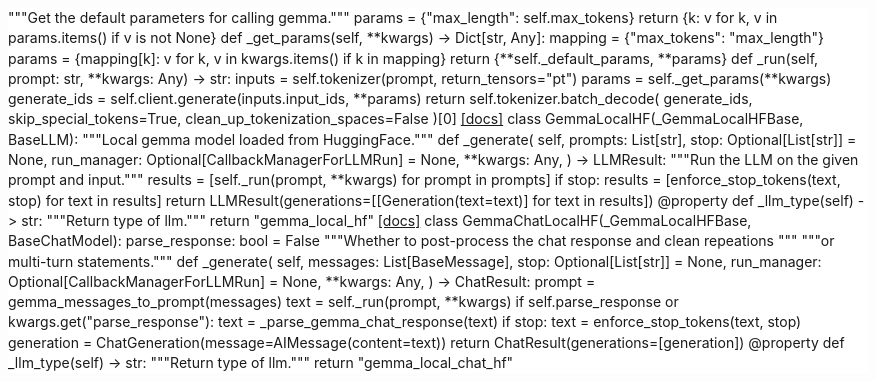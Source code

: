 """Get the default parameters for calling gemma."""             params = {"max_length": self.max_tokens}             return {k: v for k, v in params.items() if v is not None}              def _get_params(self, **kwargs) -> Dict[str, Any]:             mapping = {"max_tokens": "max_length"}             params = {mapping[k]: v for k, v in kwargs.items() if k in mapping}             return {**self._default_params, **params}              def _run(self, prompt: str, **kwargs: Any) -> str:             inputs = self.tokenizer(prompt, return_tensors="pt")             params = self._get_params(**kwargs)             generate_ids = self.client.generate(inputs.input_ids, **params)             return self.tokenizer.batch_decode(                 generate_ids, skip_special_tokens=True, clean_up_tokenization_spaces=False             )[0]                              [[docs]](https://python.langchain.com/api_reference/google_vertexai/gemma/langchain_google_vertexai.gemma.GemmaLocalHF.html#langchain_google_vertexai.gemma.GemmaLocalHF)     class GemmaLocalHF(_GemmaLocalHFBase, BaseLLM):         """Local gemma model loaded from HuggingFace."""              def _generate(             self,             prompts: List[str],             stop: Optional[List[str]] = None,             run_manager: Optional[CallbackManagerForLLMRun] = None,             **kwargs: Any,         ) -> LLMResult:             """Run the LLM on the given prompt and input."""             results = [self._run(prompt, **kwargs) for prompt in prompts]             if stop:                 results = [enforce_stop_tokens(text, stop) for text in results]             return LLMResult(generations=[[Generation(text=text)] for text in results])              @property         def _llm_type(self) -> str:             """Return type of llm."""             return "gemma_local_hf"                                             [[docs]](https://python.langchain.com/api_reference/google_vertexai/gemma/langchain_google_vertexai.gemma.GemmaChatLocalHF.html#langchain_google_vertexai.gemma.GemmaChatLocalHF)     class GemmaChatLocalHF(_GemmaLocalHFBase, BaseChatModel):         parse_response: bool = False         """Whether to post-process the chat response and clean repeations """         """or multi-turn statements."""              def _generate(             self,             messages: List[BaseMessage],             stop: Optional[List[str]] = None,             run_manager: Optional[CallbackManagerForLLMRun] = None,             **kwargs: Any,         ) -> ChatResult:             prompt = gemma_messages_to_prompt(messages)             text = self._run(prompt, **kwargs)             if self.parse_response or kwargs.get("parse_response"):                 text = _parse_gemma_chat_response(text)             if stop:                 text = enforce_stop_tokens(text, stop)             generation = ChatGeneration(message=AIMessage(content=text))             return ChatResult(generations=[generation])              @property         def _llm_type(self) -> str:             """Return type of llm."""             return "gemma_local_chat_hf"
